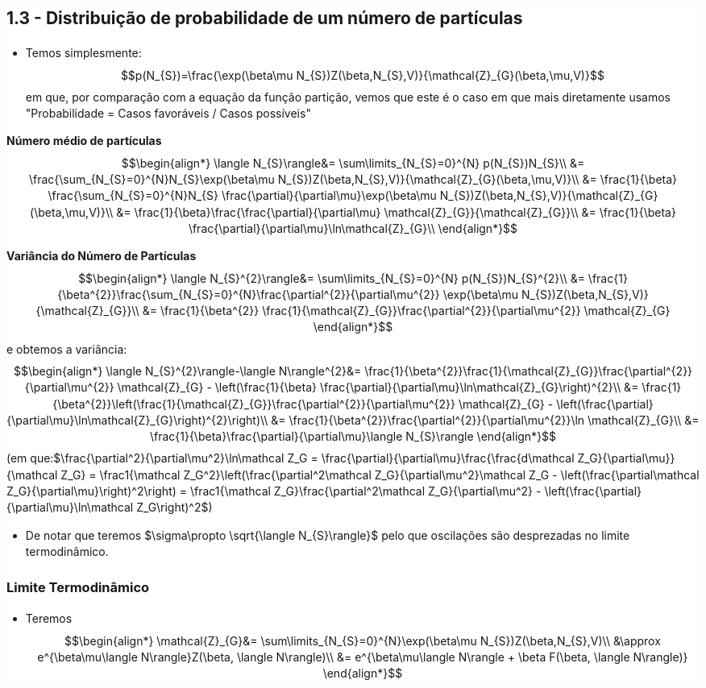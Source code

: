 ## 1.3 - Distribuição de probabilidade de um número de partículas
- Temos simplesmente:
$$p(N_{S})=\frac{\exp(\beta\mu  N_{S})Z(\beta,N_{S},V)}{\mathcal{Z}_{G}(\beta,\mu,V)}$$
em que, por comparação com a equação da função partição, vemos que este é o caso em que mais diretamente usamos "Probabilidade = Casos favoráveis / Casos possíveis"

**Número médio de partículas**
$$\begin{align*}
\langle N_{S}\rangle&= \sum\limits_{N_{S}=0}^{N} p(N_{S})N_{S}\\
&= \frac{\sum_{N_{S}=0}^{N}N_{S}\exp(\beta\mu  N_{S})Z(\beta,N_{S},V)}{\mathcal{Z}_{G}(\beta,\mu,V)}\\
&= \frac{1}{\beta} \frac{\sum_{N_{S}=0}^{N}N_{S} \frac{\partial}{\partial\mu}\exp(\beta\mu  N_{S})Z(\beta,N_{S},V)}{\mathcal{Z}_{G}(\beta,\mu,V)}\\
&= \frac{1}{\beta}\frac{\frac{\partial}{\partial\mu} \mathcal{Z}_{G}}{\mathcal{Z}_{G}}\\
&= \frac{1}{\beta} \frac{\partial}{\partial\mu}\ln\mathcal{Z}_{G}\\
\end{align*}$$

**Variância do Número de Partículas**
$$\begin{align*}
\langle N_{S}^{2}\rangle&= \sum\limits_{N_{S}=0}^{N} p(N_{S})N_{S}^{2}\\
&= \frac{1}{\beta^{2}}\frac{\sum_{N_{S}=0}^{N}\frac{\partial^{2}}{\partial\mu^{2}} \exp(\beta\mu N_{S})Z(\beta,N_{S},V)}{\mathcal{Z}_{G}}\\
&= \frac{1}{\beta^{2}} \frac{1}{\mathcal{Z}_{G}}\frac{\partial^{2}}{\partial\mu^{2}} \mathcal{Z}_{G}
\end{align*}$$
e obtemos a variância:
$$\begin{align*}
\langle N_{S}^{2}\rangle-\langle N\rangle^{2}&=  \frac{1}{\beta^{2}}\frac{1}{\mathcal{Z}_{G}}\frac{\partial^{2}}{\partial\mu^{2}} \mathcal{Z}_{G} - \left(\frac{1}{\beta} \frac{\partial}{\partial\mu}\ln\mathcal{Z}_{G}\right)^{2}\\
&= \frac{1}{\beta^{2}}\left(\frac{1}{\mathcal{Z}_{G}}\frac{\partial^{2}}{\partial\mu^{2}} \mathcal{Z}_{G} - \left(\frac{\partial}{\partial\mu}\ln\mathcal{Z}_{G}\right)^{2}\right)\\
&= \frac{1}{\beta^{2}}\frac{\partial^{2}}{\partial\mu^{2}}\ln \mathcal{Z}_{G}\\
&= \frac{1}{\beta}\frac{\partial}{\partial\mu}\langle N_{S}\rangle
\end{align*}$$
(em que:$\frac{\partial^2}{\partial\mu^2}\ln\mathcal Z_G = \frac{\partial}{\partial\mu}\frac{\frac{d\mathcal Z_G}{\partial\mu}}{\mathcal Z_G} = \frac1{\mathcal Z_G^2}\left(\frac{\partial^2\mathcal Z_G}{\partial\mu^2}\mathcal Z_G - \left(\frac{\partial\mathcal Z_G}{\partial\mu}\right)^2\right) = \frac1{\mathcal Z_G}\frac{\partial^2\mathcal Z_G}{\partial\mu^2} - \left(\frac{\partial}{\partial\mu}\ln\mathcal Z_G\right)^2$)
- De notar que teremos $\sigma\propto \sqrt{\langle N_{S}\rangle}$ pelo que oscilações são desprezadas no limite termodinâmico.

### Limite Termodinâmico
- Teremos
$$\begin{align*}
\mathcal{Z}_{G}&= \sum\limits_{N_{S}=0}^{N}\exp(\beta\mu N_{S})Z(\beta,N_{S},V)\\
&\approx e^{\beta\mu\langle N\rangle}Z(\beta, \langle N\rangle)\\
&= e^{\beta\mu\langle N\rangle + \beta F(\beta, \langle N\rangle)}
\end{align*}$$
